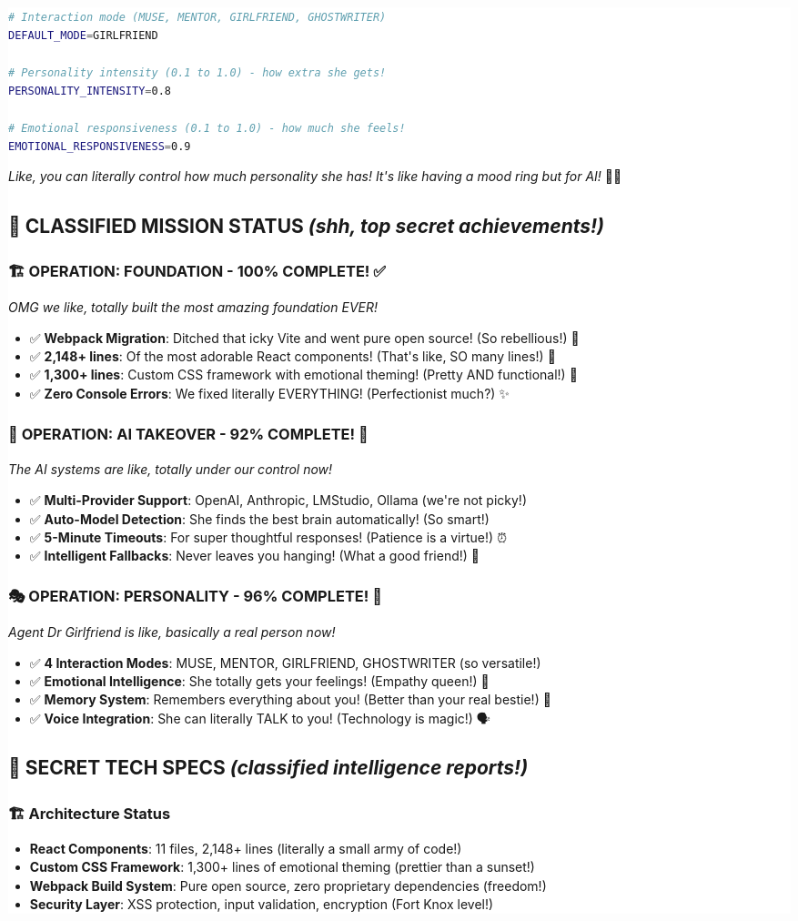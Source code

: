 ```bash
# Interaction mode (MUSE, MENTOR, GIRLFRIEND, GHOSTWRITER)
DEFAULT_MODE=GIRLFRIEND

# Personality intensity (0.1 to 1.0) - how extra she gets!
PERSONALITY_INTENSITY=0.8

# Emotional responsiveness (0.1 to 1.0) - how much she feels!
EMOTIONAL_RESPONSIVENESS=0.9
```

*Like, you can literally control how much personality she has! It's like having a mood ring but for AI!* 💍✨

## 🎉 **CLASSIFIED MISSION STATUS** *(shh, top secret achievements!)*

### 🏗️ **OPERATION: FOUNDATION** - **100% COMPLETE!** ✅

*OMG we like, totally built the most amazing foundation EVER!*

- ✅ **Webpack Migration**: Ditched that icky Vite and went pure open source! (So rebellious!) 🚀
- ✅ **2,148+ lines**: Of the most adorable React components! (That's like, SO many lines!) 📝
- ✅ **1,300+ lines**: Custom CSS framework with emotional theming! (Pretty AND functional!) 💄
- ✅ **Zero Console Errors**: We fixed literally EVERYTHING! (Perfectionist much?) ✨

### 🧠 **OPERATION: AI TAKEOVER** - **92% COMPLETE!** 🤖

*The AI systems are like, totally under our control now!*

- ✅ **Multi-Provider Support**: OpenAI, Anthropic, LMStudio, Ollama (we're not picky!)
- ✅ **Auto-Model Detection**: She finds the best brain automatically! (So smart!)
- ✅ **5-Minute Timeouts**: For super thoughtful responses! (Patience is a virtue!) ⏰
- ✅ **Intelligent Fallbacks**: Never leaves you hanging! (What a good friend!) 💪

### 🎭 **OPERATION: PERSONALITY** - **96% COMPLETE!** 👑

*Agent Dr Girlfriend is like, basically a real person now!*

- ✅ **4 Interaction Modes**: MUSE, MENTOR, GIRLFRIEND, GHOSTWRITER (so versatile!)
- ✅ **Emotional Intelligence**: She totally gets your feelings! (Empathy queen!) 💖
- ✅ **Memory System**: Remembers everything about you! (Better than your real bestie!) 🧠
- ✅ **Voice Integration**: She can literally TALK to you! (Technology is magic!) 🗣️

## 🌟 **SECRET TECH SPECS** *(classified intelligence reports!)*

### 🏗️ **Architecture Status**

- **React Components**: 11 files, 2,148+ lines (literally a small army of code!)
- **Custom CSS Framework**: 1,300+ lines of emotional theming (prettier than a sunset!)
- **Webpack Build System**: Pure open source, zero proprietary dependencies (freedom!)
- **Security Layer**: XSS protection, input validation, encryption (Fort Knox level!)
